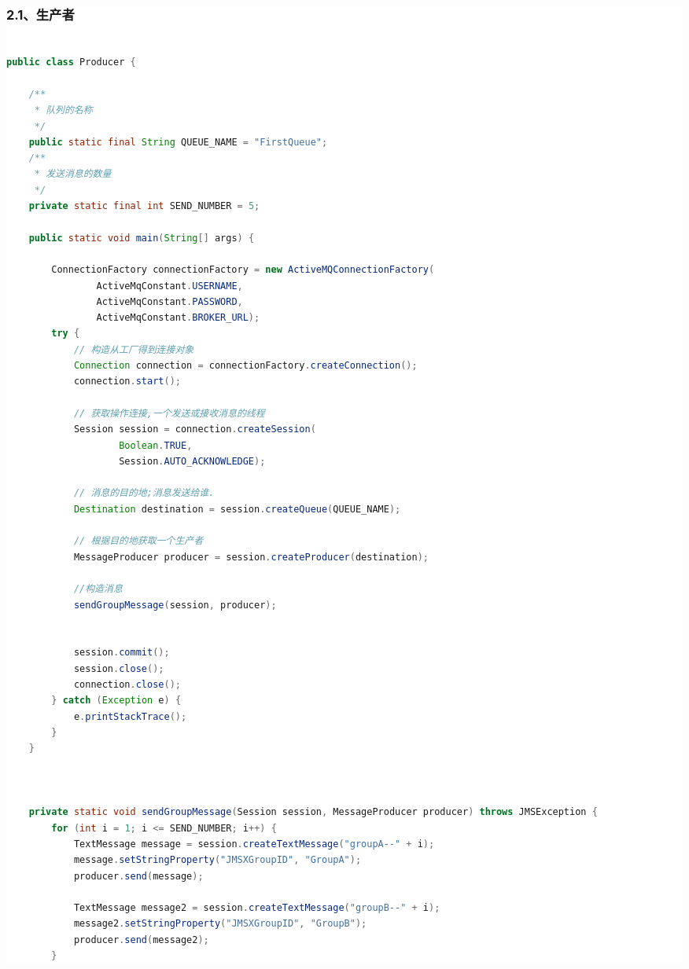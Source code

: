 

### 2.1、生产者 

```java

public class Producer {

    /**
     * 队列的名称
     */
    public static final String QUEUE_NAME = "FirstQueue";
    /**
     * 发送消息的数量
     */
    private static final int SEND_NUMBER = 5;

    public static void main(String[] args) {

        ConnectionFactory connectionFactory = new ActiveMQConnectionFactory(
                ActiveMqConstant.USERNAME,
                ActiveMqConstant.PASSWORD,
                ActiveMqConstant.BROKER_URL);
        try {
            // 构造从工厂得到连接对象
            Connection connection = connectionFactory.createConnection();
            connection.start();

            // 获取操作连接,一个发送或接收消息的线程
            Session session = connection.createSession(
                    Boolean.TRUE,
                    Session.AUTO_ACKNOWLEDGE);

            // 消息的目的地;消息发送给谁.
            Destination destination = session.createQueue(QUEUE_NAME);

            // 根据目的地获取一个生产者
            MessageProducer producer = session.createProducer(destination);

            //构造消息
            sendGroupMessage(session, producer);


            session.commit();
            session.close();
            connection.close();
        } catch (Exception e) {
            e.printStackTrace();
        }
    }


  
    private static void sendGroupMessage(Session session, MessageProducer producer) throws JMSException {
        for (int i = 1; i <= SEND_NUMBER; i++) {
            TextMessage message = session.createTextMessage("groupA--" + i);
            message.setStringProperty("JMSXGroupID", "GroupA");
            producer.send(message);

            TextMessage message2 = session.createTextMessage("groupB--" + i);
            message2.setStringProperty("JMSXGroupID", "GroupB");
            producer.send(message2);
        }
```